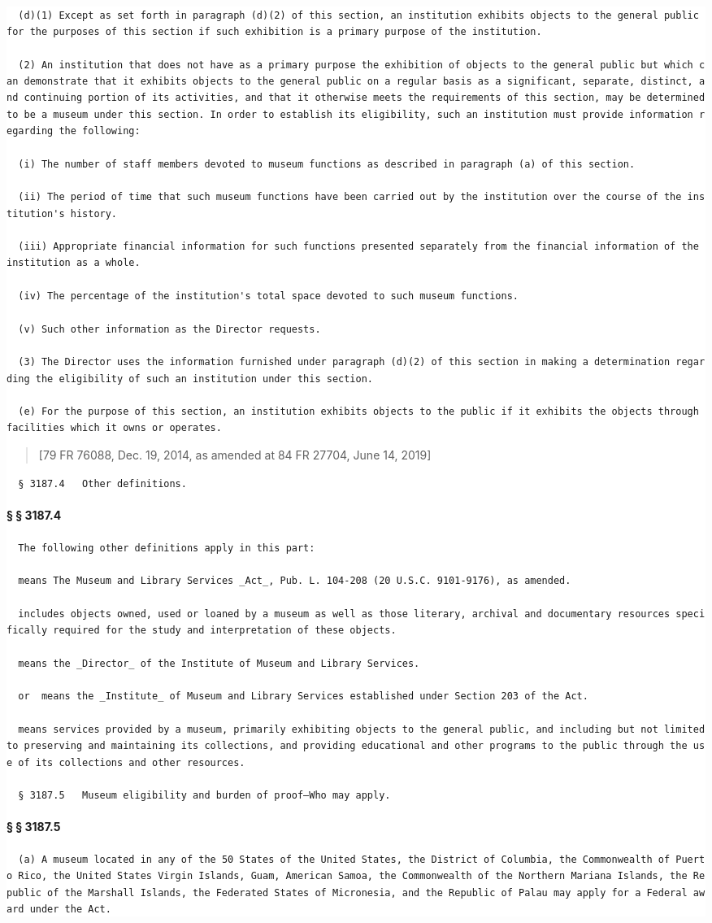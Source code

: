       (d)(1) Except as set forth in paragraph (d)(2) of this section, an institution exhibits objects to the general public for the purposes of this section if such exhibition is a primary purpose of the institution.

      (2) An institution that does not have as a primary purpose the exhibition of objects to the general public but which can demonstrate that it exhibits objects to the general public on a regular basis as a significant, separate, distinct, and continuing portion of its activities, and that it otherwise meets the requirements of this section, may be determined to be a museum under this section. In order to establish its eligibility, such an institution must provide information regarding the following:

      (i) The number of staff members devoted to museum functions as described in paragraph (a) of this section.

      (ii) The period of time that such museum functions have been carried out by the institution over the course of the institution's history.

      (iii) Appropriate financial information for such functions presented separately from the financial information of the institution as a whole.

      (iv) The percentage of the institution's total space devoted to such museum functions.

      (v) Such other information as the Director requests.

      (3) The Director uses the information furnished under paragraph (d)(2) of this section in making a determination regarding the eligibility of such an institution under this section.

      (e) For the purpose of this section, an institution exhibits objects to the public if it exhibits the objects through facilities which it owns or operates.

> [79 FR 76088, Dec. 19, 2014, as amended at 84 FR 27704, June 14, 2019]

      § 3187.4   Other definitions.

#### § § 3187.4

      The following other definitions apply in this part:

      means The Museum and Library Services _Act_, Pub. L. 104-208 (20 U.S.C. 9101-9176), as amended.

      includes objects owned, used or loaned by a museum as well as those literary, archival and documentary resources specifically required for the study and interpretation of these objects.

      means the _Director_ of the Institute of Museum and Library Services.

      or  means the _Institute_ of Museum and Library Services established under Section 203 of the Act.

      means services provided by a museum, primarily exhibiting objects to the general public, and including but not limited to preserving and maintaining its collections, and providing educational and other programs to the public through the use of its collections and other resources.

      § 3187.5   Museum eligibility and burden of proof—Who may apply.

#### § § 3187.5

      (a) A museum located in any of the 50 States of the United States, the District of Columbia, the Commonwealth of Puerto Rico, the United States Virgin Islands, Guam, American Samoa, the Commonwealth of the Northern Mariana Islands, the Republic of the Marshall Islands, the Federated States of Micronesia, and the Republic of Palau may apply for a Federal award under the Act.
